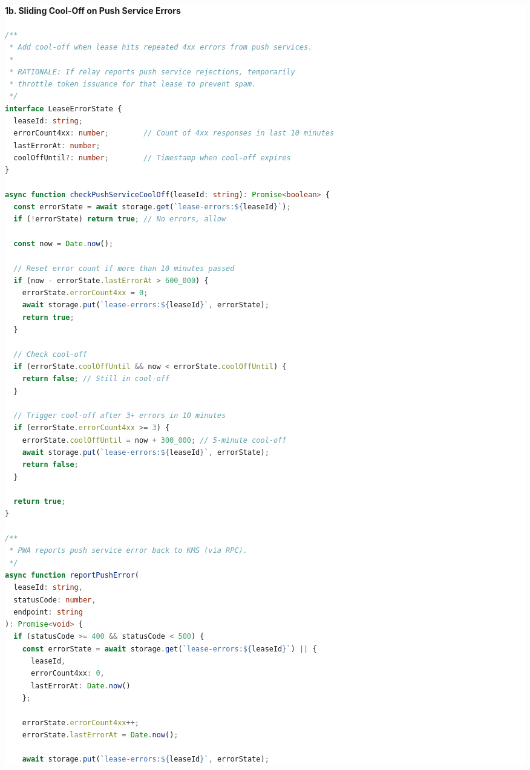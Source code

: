 
#### 1b. Sliding Cool-Off on Push Service Errors

```typescript
/**
 * Add cool-off when lease hits repeated 4xx errors from push services.
 *
 * RATIONALE: If relay reports push service rejections, temporarily
 * throttle token issuance for that lease to prevent spam.
 */
interface LeaseErrorState {
  leaseId: string;
  errorCount4xx: number;        // Count of 4xx responses in last 10 minutes
  lastErrorAt: number;
  coolOffUntil?: number;        // Timestamp when cool-off expires
}

async function checkPushServiceCoolOff(leaseId: string): Promise<boolean> {
  const errorState = await storage.get(`lease-errors:${leaseId}`);
  if (!errorState) return true; // No errors, allow

  const now = Date.now();

  // Reset error count if more than 10 minutes passed
  if (now - errorState.lastErrorAt > 600_000) {
    errorState.errorCount4xx = 0;
    await storage.put(`lease-errors:${leaseId}`, errorState);
    return true;
  }

  // Check cool-off
  if (errorState.coolOffUntil && now < errorState.coolOffUntil) {
    return false; // Still in cool-off
  }

  // Trigger cool-off after 3+ errors in 10 minutes
  if (errorState.errorCount4xx >= 3) {
    errorState.coolOffUntil = now + 300_000; // 5-minute cool-off
    await storage.put(`lease-errors:${leaseId}`, errorState);
    return false;
  }

  return true;
}

/**
 * PWA reports push service error back to KMS (via RPC).
 */
async function reportPushError(
  leaseId: string,
  statusCode: number,
  endpoint: string
): Promise<void> {
  if (statusCode >= 400 && statusCode < 500) {
    const errorState = await storage.get(`lease-errors:${leaseId}`) || {
      leaseId,
      errorCount4xx: 0,
      lastErrorAt: Date.now()
    };

    errorState.errorCount4xx++;
    errorState.lastErrorAt = Date.now();

    await storage.put(`lease-errors:${leaseId}`, errorState);
```